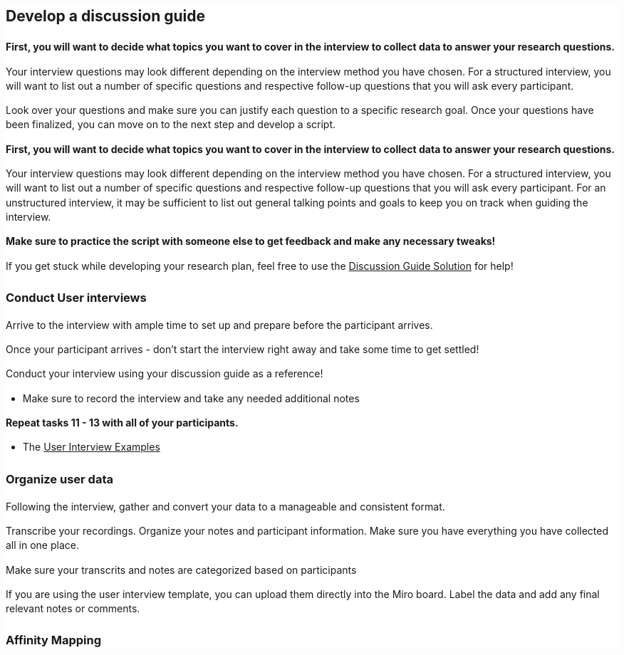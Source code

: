 ## Develop a discussion guide

**First, you will want to decide what topics you want to cover in the interview to collect data to answer your research questions.**

Your interview questions may look different depending on the interview method you have chosen. For a structured interview, you will want to list out a number of specific questions and respective follow-up questions that you will ask every participant.

Look over your questions and make sure you can justify each question to a specific research goal. Once your questions have been finalized, you can move on to the next step and develop a script.

**First, you will want to decide what topics you want to cover in the interview to collect data to answer your research questions.**

Your interview questions may look different depending on the interview method you have chosen. For a structured interview, you will want to list out a number of specific questions and respective follow-up questions that you will ask every participant. For an unstructured interview, it may be sufficient to list out general talking points and goals to keep you on track when guiding the interview.

**Make sure to practice the script with someone else to get feedback and make any necessary tweaks!**

If you get stuck while developing your research plan, feel free to use the [Discussion Guide Solution](https://miro.com/app/board/uXjVPe5thmw=/?moveToWidget=3458764531388924149&cot=14)
for help!

### Conduct User interviews

Arrive to the interview with ample time to set up and prepare before the participant arrives.

Once your participant arrives - don’t start the interview right away and take some time to get settled!

Conduct your interview using your discussion guide as a reference!

- Make sure to record the interview and take any needed additional notes

**Repeat tasks 11 - 13 with all of your participants.**

- The [User Interview Examples](https://miro.com/app/board/uXjVPe5thmw=/?moveToWidget=3458764531388924242&cot=14)

### Organize user data

Following the interview, gather and convert your data to a manageable and consistent format.

Transcribe your recordings. Organize your notes and participant information. Make sure you have everything you have collected all in one place.

Make sure your transcrits and notes are categorized based on participants

If you are using the user interview template, you can upload them directly into the Miro board. Label the data and add any final relevant notes or comments.

### Affinity Mapping
